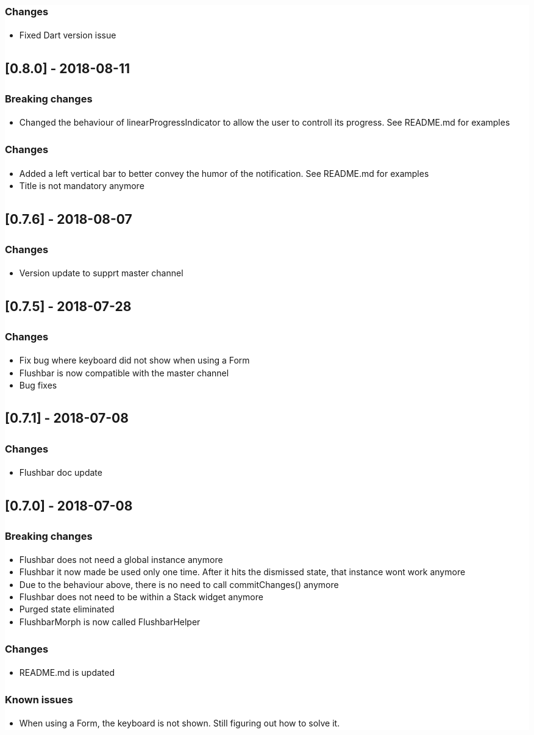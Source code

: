 ### Changes

- Fixed Dart version issue

## [0.8.0] - 2018-08-11
### Breaking changes
- Changed the behaviour of linearProgressIndicator to allow the user to controll its progress. See README.md for examples
### Changes
- Added a left vertical bar to better convey the humor of the notification. See README.md for examples
- Title is not mandatory anymore

## [0.7.6] - 2018-08-07
### Changes
- Version update to supprt master channel

## [0.7.5] - 2018-07-28
### Changes
- Fix bug where keyboard did not show when using a Form
- Flushbar is now compatible with the master channel
- Bug fixes

## [0.7.1] - 2018-07-08
### Changes
- Flushbar doc update

## [0.7.0] - 2018-07-08
### Breaking changes
- Flushbar does not need a global instance anymore
- Flushbar it now made be used only one time. After it hits the dismissed state, that instance wont work anymore
- Due to the behaviour above, there is no need to call commitChanges() anymore
- Flushbar does not need to be within a Stack widget anymore
- Purged state eliminated
- FlushbarMorph is now called FlushbarHelper

### Changes
- README.md is updated

### Known issues
- When using a Form, the keyboard is not shown. Still figuring out how to solve it.
